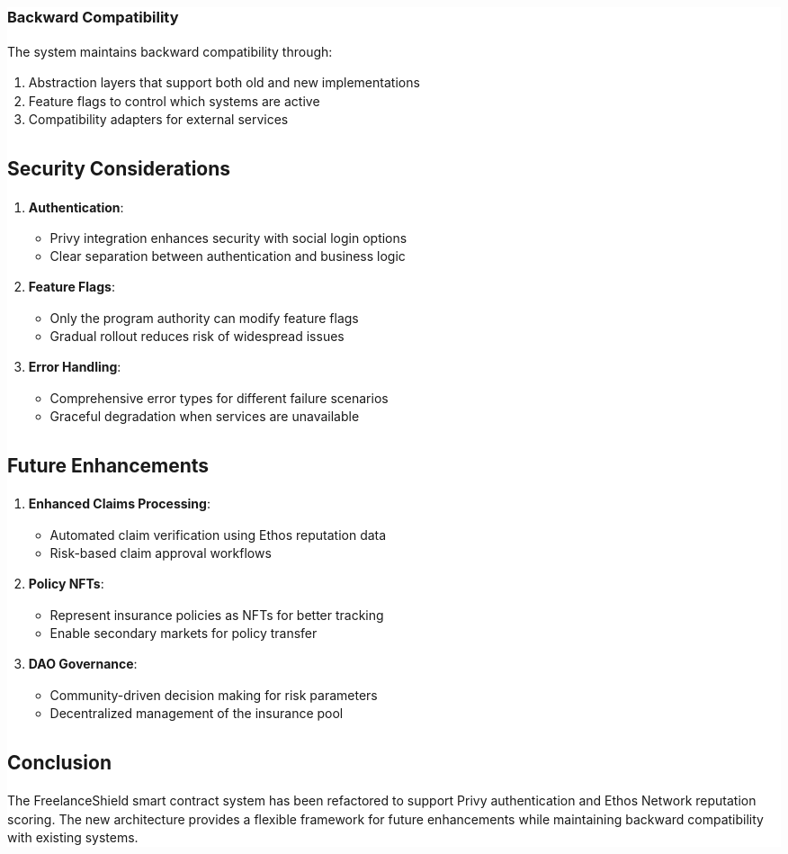 ### Backward Compatibility

The system maintains backward compatibility through:

1. Abstraction layers that support both old and new implementations
2. Feature flags to control which systems are active
3. Compatibility adapters for external services

## Security Considerations

1. **Authentication**:
   - Privy integration enhances security with social login options
   - Clear separation between authentication and business logic

2. **Feature Flags**:
   - Only the program authority can modify feature flags
   - Gradual rollout reduces risk of widespread issues

3. **Error Handling**:
   - Comprehensive error types for different failure scenarios
   - Graceful degradation when services are unavailable

## Future Enhancements

1. **Enhanced Claims Processing**:
   - Automated claim verification using Ethos reputation data
   - Risk-based claim approval workflows

2. **Policy NFTs**:
   - Represent insurance policies as NFTs for better tracking
   - Enable secondary markets for policy transfer

3. **DAO Governance**:
   - Community-driven decision making for risk parameters
   - Decentralized management of the insurance pool

## Conclusion

The FreelanceShield smart contract system has been refactored to support Privy authentication and Ethos Network reputation scoring. The new architecture provides a flexible framework for future enhancements while maintaining backward compatibility with existing systems.
